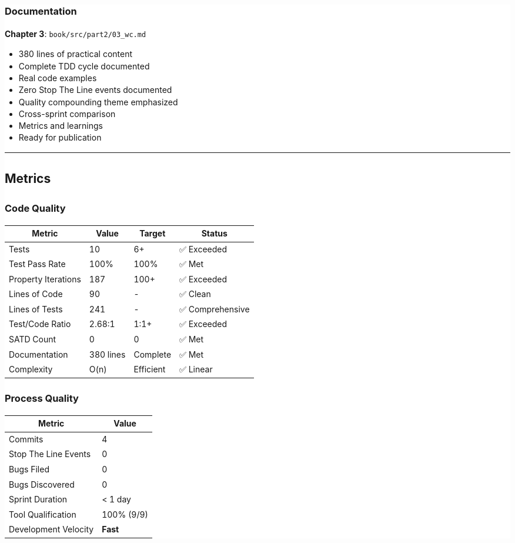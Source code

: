 ### Documentation

**Chapter 3**: `book/src/part2/03_wc.md`
- 380 lines of practical content
- Complete TDD cycle documented
- Real code examples
- Zero Stop The Line events documented
- Quality compounding theme emphasized
- Cross-sprint comparison
- Metrics and learnings
- Ready for publication

---

## Metrics

### Code Quality

| Metric | Value | Target | Status |
|--------|-------|--------|--------|
| Tests | 10 | 6+ | ✅ Exceeded |
| Test Pass Rate | 100% | 100% | ✅ Met |
| Property Iterations | 187 | 100+ | ✅ Exceeded |
| Lines of Code | 90 | - | ✅ Clean |
| Lines of Tests | 241 | - | ✅ Comprehensive |
| Test/Code Ratio | 2.68:1 | 1:1+ | ✅ Exceeded |
| SATD Count | 0 | 0 | ✅ Met |
| Documentation | 380 lines | Complete | ✅ Met |
| Complexity | O(n) | Efficient | ✅ Linear |

### Process Quality

| Metric | Value |
|--------|-------|
| Commits | 4 |
| Stop The Line Events | 0 |
| Bugs Filed | 0 |
| Bugs Discovered | 0 |
| Sprint Duration | < 1 day |
| Tool Qualification | 100% (9/9) |
| Development Velocity | **Fast** |
